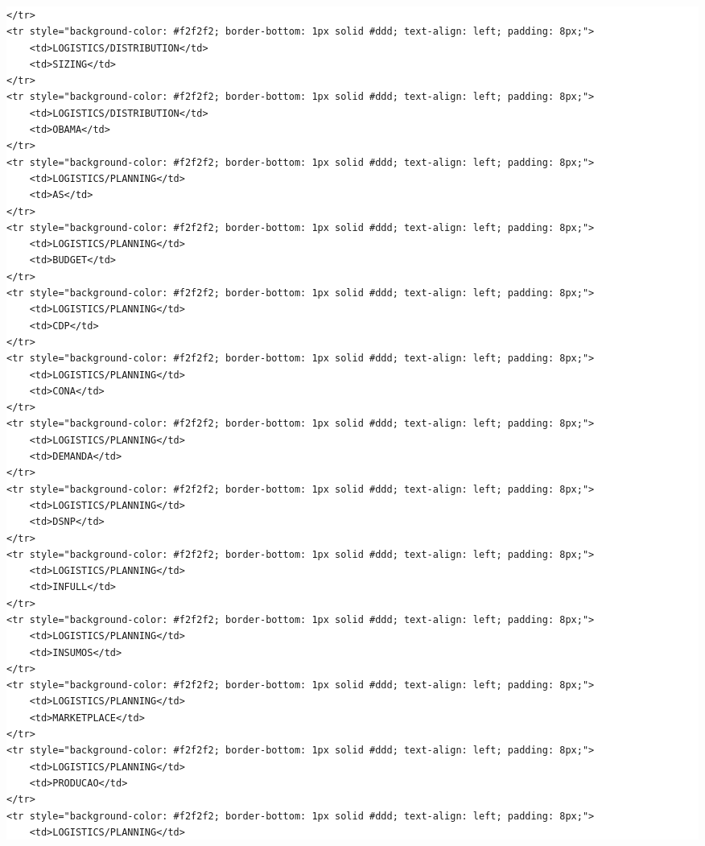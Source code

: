     </tr>
    <tr style="background-color: #f2f2f2; border-bottom: 1px solid #ddd; text-align: left; padding: 8px;">
        <td>LOGISTICS/DISTRIBUTION</td>
        <td>SIZING</td>
    </tr>
    <tr style="background-color: #f2f2f2; border-bottom: 1px solid #ddd; text-align: left; padding: 8px;">
        <td>LOGISTICS/DISTRIBUTION</td>
        <td>OBAMA</td>
    </tr>
    <tr style="background-color: #f2f2f2; border-bottom: 1px solid #ddd; text-align: left; padding: 8px;">
        <td>LOGISTICS/PLANNING</td>
        <td>AS</td>
    </tr>
    <tr style="background-color: #f2f2f2; border-bottom: 1px solid #ddd; text-align: left; padding: 8px;">
        <td>LOGISTICS/PLANNING</td>
        <td>BUDGET</td>
    </tr>
    <tr style="background-color: #f2f2f2; border-bottom: 1px solid #ddd; text-align: left; padding: 8px;">
        <td>LOGISTICS/PLANNING</td>
        <td>CDP</td>
    </tr>
    <tr style="background-color: #f2f2f2; border-bottom: 1px solid #ddd; text-align: left; padding: 8px;">
        <td>LOGISTICS/PLANNING</td>
        <td>CONA</td>
    </tr>
    <tr style="background-color: #f2f2f2; border-bottom: 1px solid #ddd; text-align: left; padding: 8px;">
        <td>LOGISTICS/PLANNING</td>
        <td>DEMANDA</td>
    </tr>
    <tr style="background-color: #f2f2f2; border-bottom: 1px solid #ddd; text-align: left; padding: 8px;">
        <td>LOGISTICS/PLANNING</td>
        <td>DSNP</td>
    </tr>
    <tr style="background-color: #f2f2f2; border-bottom: 1px solid #ddd; text-align: left; padding: 8px;">
        <td>LOGISTICS/PLANNING</td>
        <td>INFULL</td>
    </tr>
    <tr style="background-color: #f2f2f2; border-bottom: 1px solid #ddd; text-align: left; padding: 8px;">
        <td>LOGISTICS/PLANNING</td>
        <td>INSUMOS</td>
    </tr>
    <tr style="background-color: #f2f2f2; border-bottom: 1px solid #ddd; text-align: left; padding: 8px;">
        <td>LOGISTICS/PLANNING</td>
        <td>MARKETPLACE</td>
    </tr>
    <tr style="background-color: #f2f2f2; border-bottom: 1px solid #ddd; text-align: left; padding: 8px;">
        <td>LOGISTICS/PLANNING</td>
        <td>PRODUCAO</td>
    </tr>
    <tr style="background-color: #f2f2f2; border-bottom: 1px solid #ddd; text-align: left; padding: 8px;">
        <td>LOGISTICS/PLANNING</td>